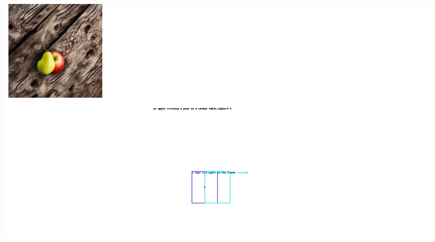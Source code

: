   <img src="./output_tests/gc7.5-seed0-alpha0.8/137_xl_s0.4_n20.png" alt="Pear and apple" width="22%" style="margin: 0 1%;"/>
</p>

<p style="text-align: center;">
  <img src="./output_tests/gc7.5-seed0-alpha0.8/153_inputs.png" alt="Apple in front of a pear bounding boxes" width="30%" style="margin: 0 1%;"/>